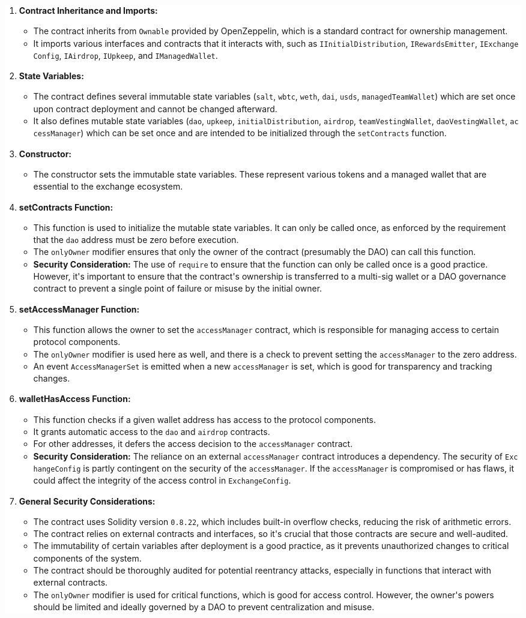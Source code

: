 1. **Contract Inheritance and Imports:**

   - The contract inherits from `Ownable` provided by OpenZeppelin, which is a standard contract for ownership management.
   - It imports various interfaces and contracts that it interacts with, such as `IInitialDistribution`, `IRewardsEmitter`, `IExchangeConfig`, `IAirdrop`, `IUpkeep`, and `IManagedWallet`.

2. **State Variables:**

   - The contract defines several immutable state variables (`salt`, `wbtc`, `weth`, `dai`, `usds`, `managedTeamWallet`) which are set once upon contract deployment and cannot be changed afterward.
   - It also defines mutable state variables (`dao`, `upkeep`, `initialDistribution`, `airdrop`, `teamVestingWallet`, `daoVestingWallet`, `accessManager`) which can be set once and are intended to be initialized through the `setContracts` function.

3. **Constructor:**

   - The constructor sets the immutable state variables. These represent various tokens and a managed wallet that are essential to the exchange ecosystem.

4. **setContracts Function:**

   - This function is used to initialize the mutable state variables. It can only be called once, as enforced by the requirement that the `dao` address must be zero before execution.
   - The `onlyOwner` modifier ensures that only the owner of the contract (presumably the DAO) can call this function.
   - **Security Consideration:** The use of `require` to ensure that the function can only be called once is a good practice. However, it's important to ensure that the contract's ownership is transferred to a multi-sig wallet or a DAO governance contract to prevent a single point of failure or misuse by the initial owner.

5. **setAccessManager Function:**

   - This function allows the owner to set the `accessManager` contract, which is responsible for managing access to certain protocol components.
   - The `onlyOwner` modifier is used here as well, and there is a check to prevent setting the `accessManager` to the zero address.
   - An event `AccessManagerSet` is emitted when a new `accessManager` is set, which is good for transparency and tracking changes.

6. **walletHasAccess Function:**

   - This function checks if a given wallet address has access to the protocol components.
   - It grants automatic access to the `dao` and `airdrop` contracts.
   - For other addresses, it defers the access decision to the `accessManager` contract.
   - **Security Consideration:** The reliance on an external `accessManager` contract introduces a dependency. The security of `ExchangeConfig` is partly contingent on the security of the `accessManager`. If the `accessManager` is compromised or has flaws, it could affect the integrity of the access control in `ExchangeConfig`.

7. **General Security Considerations:**
   - The contract uses Solidity version `0.8.22`, which includes built-in overflow checks, reducing the risk of arithmetic errors.
   - The contract relies on external contracts and interfaces, so it's crucial that those contracts are secure and well-audited.
   - The immutability of certain variables after deployment is a good practice, as it prevents unauthorized changes to critical components of the system.
   - The contract should be thoroughly audited for potential reentrancy attacks, especially in functions that interact with external contracts.
   - The `onlyOwner` modifier is used for critical functions, which is good for access control. However, the owner's powers should be limited and ideally governed by a DAO to prevent centralization and misuse.
